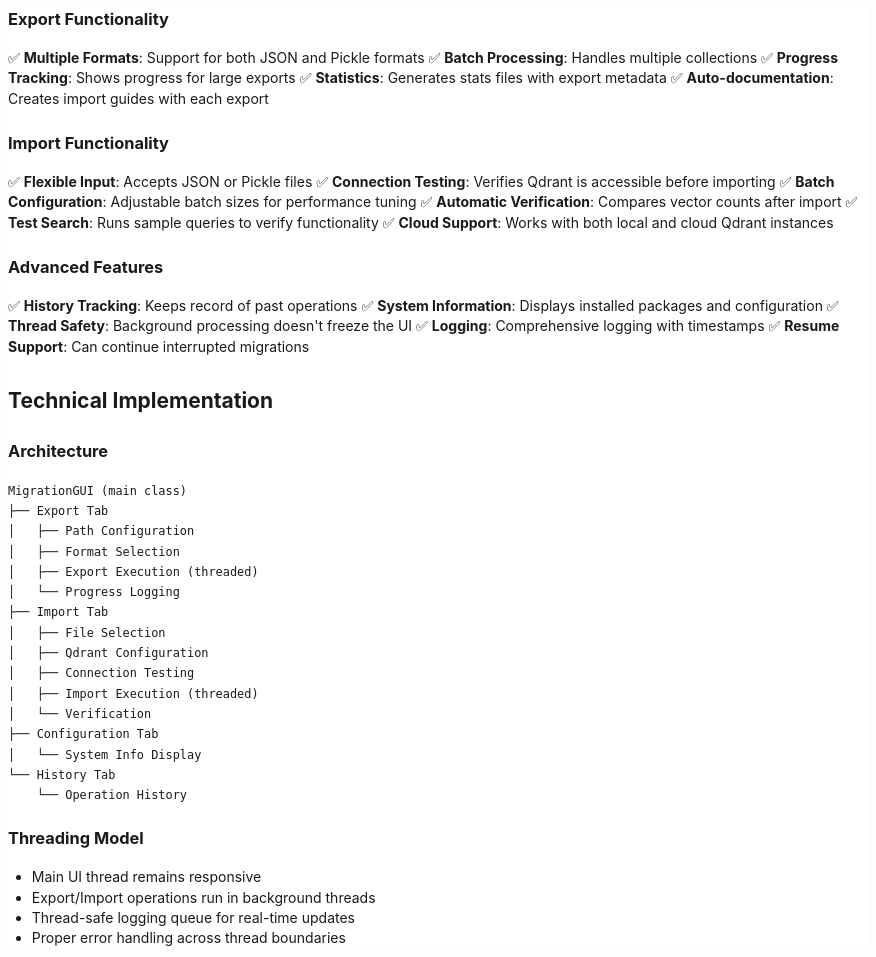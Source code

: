 ### Export Functionality
✅ **Multiple Formats**: Support for both JSON and Pickle formats
✅ **Batch Processing**: Handles multiple collections
✅ **Progress Tracking**: Shows progress for large exports
✅ **Statistics**: Generates stats files with export metadata
✅ **Auto-documentation**: Creates import guides with each export

### Import Functionality
✅ **Flexible Input**: Accepts JSON or Pickle files
✅ **Connection Testing**: Verifies Qdrant is accessible before importing
✅ **Batch Configuration**: Adjustable batch sizes for performance tuning
✅ **Automatic Verification**: Compares vector counts after import
✅ **Test Search**: Runs sample queries to verify functionality
✅ **Cloud Support**: Works with both local and cloud Qdrant instances

### Advanced Features
✅ **History Tracking**: Keeps record of past operations
✅ **System Information**: Displays installed packages and configuration
✅ **Thread Safety**: Background processing doesn't freeze the UI
✅ **Logging**: Comprehensive logging with timestamps
✅ **Resume Support**: Can continue interrupted migrations

## Technical Implementation

### Architecture

```
MigrationGUI (main class)
├── Export Tab
│   ├── Path Configuration
│   ├── Format Selection
│   ├── Export Execution (threaded)
│   └── Progress Logging
├── Import Tab
│   ├── File Selection
│   ├── Qdrant Configuration
│   ├── Connection Testing
│   ├── Import Execution (threaded)
│   └── Verification
├── Configuration Tab
│   └── System Info Display
└── History Tab
    └── Operation History
```

### Threading Model
- Main UI thread remains responsive
- Export/Import operations run in background threads
- Thread-safe logging queue for real-time updates
- Proper error handling across thread boundaries
